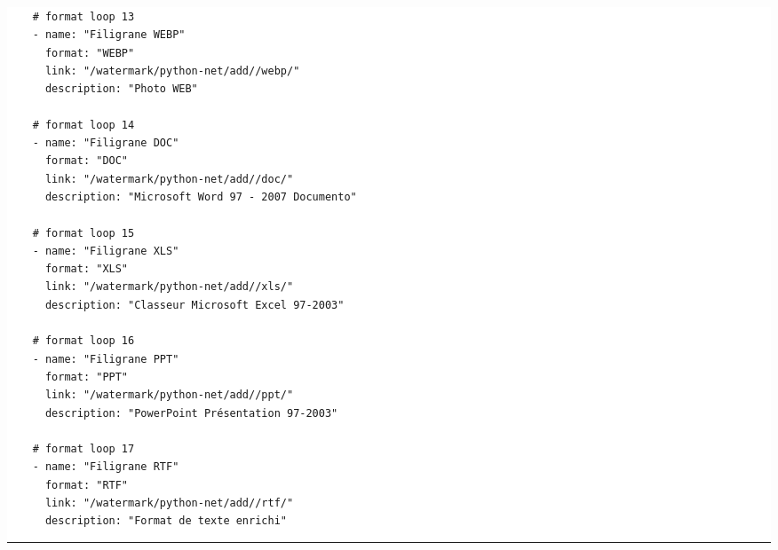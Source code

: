         # format loop 13
        - name: "Filigrane WEBP"
          format: "WEBP"
          link: "/watermark/python-net/add//webp/"
          description: "Photo WEB"

        # format loop 14
        - name: "Filigrane DOC"
          format: "DOC"
          link: "/watermark/python-net/add//doc/"
          description: "Microsoft Word 97 - 2007 Documento"

        # format loop 15
        - name: "Filigrane XLS"
          format: "XLS"
          link: "/watermark/python-net/add//xls/"
          description: "Classeur Microsoft Excel 97-2003"

        # format loop 16
        - name: "Filigrane PPT"
          format: "PPT"
          link: "/watermark/python-net/add//ppt/"
          description: "PowerPoint Présentation 97-2003"

        # format loop 17
        - name: "Filigrane RTF"
          format: "RTF"
          link: "/watermark/python-net/add//rtf/"
          description: "Format de texte enrichi"

---
